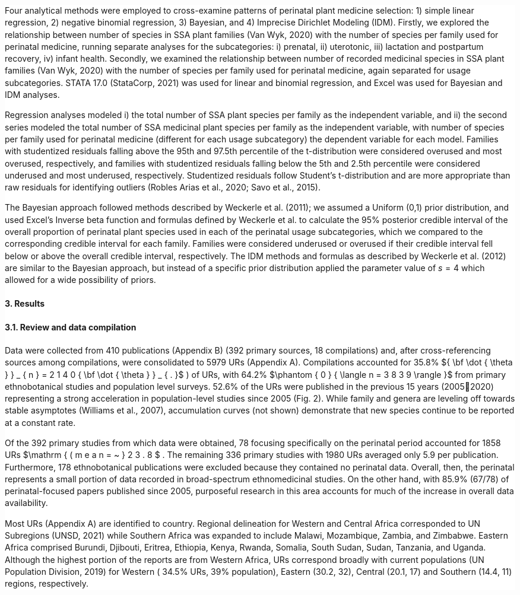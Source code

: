 Four analytical methods were employed to cross-examine patterns of perinatal plant medicine selection: 1) simple linear regression, 2) negative binomial regression, 3) Bayesian, and 4) Imprecise Dirichlet Modeling (IDM). Firstly, we explored the relationship between number of species in SSA plant families (Van Wyk, 2020) with the number of species per family used for perinatal medicine, running separate analyses for the subcategories: i) prenatal, ii) uterotonic, iii) lactation and postpartum recovery, iv) infant health. Secondly, we examined the relationship between number of recorded medicinal species in SSA plant families (Van Wyk, 2020) with the number of species per family used for perinatal medicine, again separated for usage subcategories. STATA 17.0 (StataCorp, 2021) was used for linear and binomial regression, and Excel was used for Bayesian and IDM analyses.

Regression analyses modeled i) the total number of SSA plant species per family as the independent variable, and ii) the second series modeled the total number of SSA medicinal plant species per family as the independent variable, with number of species per family used for perinatal medicine (different for each usage subcategory) the dependent variable for each model. Families with studentized residuals falling above the 95th and 97.5th percentile of the t-distribution were considered overused and most overused, respectively, and families with studentized residuals falling below the 5th and $2 . 5 \mathrm { t h }$ percentile were considered underused and most underused, respectively. Studentized residuals follow Student’s t-distribution and are more appropriate than raw residuals for identifying outliers (Robles Arias et al., 2020; Savo et al., 2015).

The Bayesian approach followed methods described by Weckerle et al. (2011); we assumed a Uniform (0,1) prior distribution, and used Excel’s Inverse beta function and formulas defined by Weckerle et al. to calculate the $9 5 \%$ posterior credible interval of the overall proportion of perinatal plant species used in each of the perinatal usage subcategories, which we compared to the corresponding credible interval for each family. Families were considered underused or overused if their credible interval fell below or above the overall credible interval, respectively. The IDM methods and formulas as described by Weckerle et al. (2012) are similar to the Bayesian approach, but instead of a specific prior distribution applied the parameter value of $s = 4$ which allowed for a wide possibility of priors.

#### 3. Results

#### 3.1. Review and data compilation

Data were collected from 410 publications (Appendix B) (392 primary sources, 18 compilations) and, after cross-referencing sources among compilations, were consolidated to 5979 URs (Appendix A). Compilations accounted for $3 5 . 8 \%$ ${ \bf \dot { \theta } } _ { n } = 2 1 4 0 { \bf \dot { \theta } } _ { . }$ ) of URs, with $6 4 . 2 \%$ $\phantom { 0 } { \langle n = 3 8 3 9 \rangle }$ from primary ethnobotanical studies and population level surveys. $5 2 . 6 \%$ of the URs were published in the previous 15 years (20052020) representing a strong acceleration in population-level studies since 2005 (Fig. 2). While family and genera are leveling off towards stable asymptotes (Williams et al., 2007), accumulation curves (not shown) demonstrate that new species continue to be reported at a constant rate.

Of the 392 primary studies from which data were obtained, 78 focusing specifically on the perinatal period accounted for 1858 URs $\mathrm { ( m e a n = ~ } 2 3 . 8 \$ . The remaining 336 primary studies with 1980 URs averaged only 5.9 per publication. Furthermore, 178 ethnobotanical publications were excluded because they contained no perinatal data. Overall, then, the perinatal represents a small portion of data recorded in broad-spectrum ethnomedicinal studies. On the other hand, with $8 5 . 9 \%$ (67/78) of perinatal-focused papers published since 2005, purposeful research in this area accounts for much of the increase in overall data availability.

Most URs (Appendix A) are identified to country. Regional delineation for Western and Central Africa corresponded to UN Subregions (UNSD, 2021) while Southern Africa was expanded to include Malawi, Mozambique, Zambia, and Zimbabwe. Eastern Africa comprised Burundi, Djibouti, Eritrea, Ethiopia, Kenya, Rwanda, Somalia, South Sudan, Sudan, Tanzania, and Uganda. Although the highest portion of the reports are from Western Africa, URs correspond broadly with current populations (UN Population Division, 2019) for Western ( $3 4 . 5 \%$ URs, $3 9 \%$ population), Eastern (30.2, 32), Central (20.1, 17) and Southern (14.4, 11) regions, respectively.
